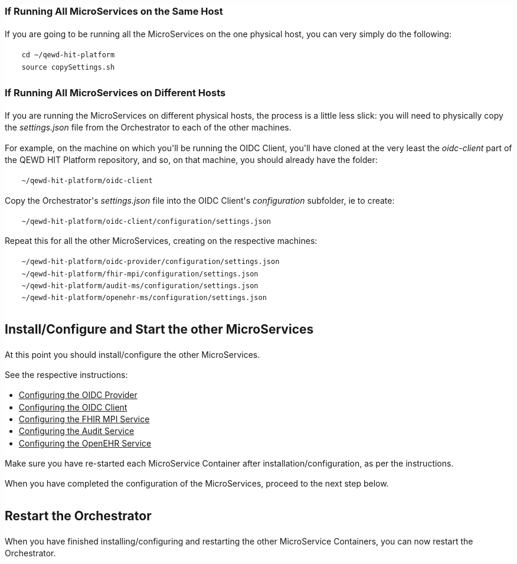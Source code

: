 ### If Running All MicroServices on the Same Host

If you are going to be running all the MicroServices on the one physical host, you can 
very simply do the following:

        cd ~/qewd-hit-platform
        source copySettings.sh

### If Running All MicroServices on Different Hosts

If you are running the MicroServices on different physical hosts, the process is a little
less slick: you will need to physically
copy the *settings.json* file from the Orchestrator to each of the other machines.  

For example,
on the machine on which you'll be running the OIDC Client, you'll have cloned at the very least the 
*oidc-client* part of the QEWD HIT Platform repository, and so, on that machine, you should 
already have the folder:

        ~/qewd-hit-platform/oidc-client

Copy the Orchestrator's *settings.json* file into the OIDC Client's *configuration* subfolder, ie to create:

        ~/qewd-hit-platform/oidc-client/configuration/settings.json

Repeat this for all the other MicroServices, creating on the respective machines:

        ~/qewd-hit-platform/oidc-provider/configuration/settings.json
        ~/qewd-hit-platform/fhir-mpi/configuration/settings.json
        ~/qewd-hit-platform/audit-ms/configuration/settings.json
        ~/qewd-hit-platform/openehr-ms/configuration/settings.json



## Install/Configure and Start the other MicroServices

At this point you should install/configure the other MicroServices.

See the respective instructions:  

- [Configuring the OIDC Provider](./oidc-provider.md)
- [Configuring the OIDC Client](./oidc-client.md)
- [Configuring the FHIR MPI Service](./fhir-mpi.md)
- [Configuring the Audit Service](./audit.md)
- [Configuring the OpenEHR Service](./openehr.md)

Make sure you have re-started each MicroService Container after 
installation/configuration, as per the instructions.

When you have completed the configuration of the MicroServices, proceed to the next
step below.


## Restart the Orchestrator

When you have finished installing/configuring and restarting the other MicroService Containers, 
you can now restart the Orchestrator.  
